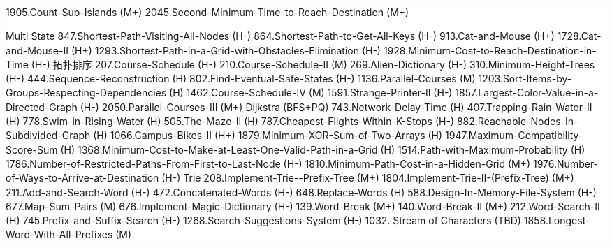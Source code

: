 1905.Count-Sub-Islands (M+)
2045.Second-Minimum-Time-to-Reach-Destination (M+)

Multi State
847.Shortest-Path-Visiting-All-Nodes (H-)
864.Shortest-Path-to-Get-All-Keys (H-)
913.Cat-and-Mouse (H+)
1728.Cat-and-Mouse-II (H+)
1293.Shortest-Path-in-a-Grid-with-Obstacles-Elimination (H-)
1928.Minimum-Cost-to-Reach-Destination-in-Time (H-)
拓扑排序
207.Course-Schedule (H-)
210.Course-Schedule-II (M)
269.Alien-Dictionary (H-)
310.Minimum-Height-Trees (H-)
444.Sequence-Reconstruction (H)
802.Find-Eventual-Safe-States (H-)
1136.Parallel-Courses (M)
1203.Sort-Items-by-Groups-Respecting-Dependencies (H)
1462.Course-Schedule-IV (M)
1591.Strange-Printer-II (H-)
1857.Largest-Color-Value-in-a-Directed-Graph (H-)
2050.Parallel-Courses-III (M+)
Dijkstra (BFS+PQ)
743.Network-Delay-Time (H)
407.Trapping-Rain-Water-II (H)
778.Swim-in-Rising-Water (H)
505.The-Maze-II (H)
787.Cheapest-Flights-Within-K-Stops (H-)
882.Reachable-Nodes-In-Subdivided-Graph (H)
1066.Campus-Bikes-II (H+)
1879.Minimum-XOR-Sum-of-Two-Arrays (H)
1947.Maximum-Compatibility-Score-Sum (H)
1368.Minimum-Cost-to-Make-at-Least-One-Valid-Path-in-a-Grid (H)
1514.Path-with-Maximum-Probability (H)
1786.Number-of-Restricted-Paths-From-First-to-Last-Node (H-)
1810.Minimum-Path-Cost-in-a-Hidden-Grid (M+)
1976.Number-of-Ways-to-Arrive-at-Destination (H-)
Trie
208.Implement-Trie--Prefix-Tree (M+)
1804.Implement-Trie-II-(Prefix-Tree) (M+)
211.Add-and-Search-Word (H-)
472.Concatenated-Words (H-)
648.Replace-Words (H)
588.Design-In-Memory-File-System (H-)
677.Map-Sum-Pairs (M)
676.Implement-Magic-Dictionary (H-)
139.Word-Break (M+)
140.Word-Break-II (M+)
212.Word-Search-II (H)
745.Prefix-and-Suffix-Search (H-)
1268.Search-Suggestions-System (H-)
1032. Stream of Characters (TBD)
1858.Longest-Word-With-All-Prefixes (M)
